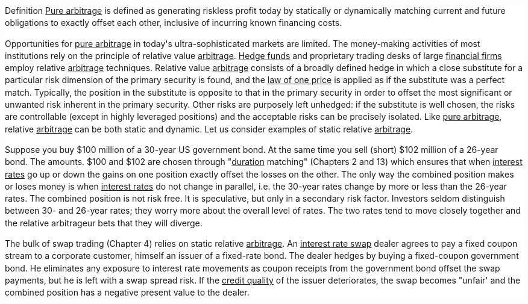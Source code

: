 Definition [Pure arbitrage](.md) is defined as generating riskless profit today by statically or dynamically matching current and future obligations to exactly offset each other, inclusive of incurring known financing costs.  

Opportunities for [pure arbitrage](.md) in today's ultra-sophisticated markets are limited. The money-making activities of most institutions rely on the principle of relative value [arbitrage](../../../Fixed%20Income%20Securities%20Tools%20for%20Today's%20Markets/Chapter%207/Arbitrage%20Pricing%20of%20Derivatives.md). [Hedge funds](../../../../Financial%20Engineering/Basis%20Trade%20Explainer.md) and proprietary trading desks of large [financial firms](../../../../Financial%20Markets%20and%20Institutions/III.%20Liquidity%20of%20Assets/Class%209-%20Bailouts%20and%20Bank%20Failures/Squam%20Lake%20Group%20Introduction.md) employ relative [arbitrage](../../../Fixed%20Income%20Securities%20Tools%20for%20Today's%20Markets/Chapter%207/Arbitrage%20Pricing%20of%20Derivatives.md) techniques. Relative value [arbitrage](../../../Fixed%20Income%20Securities%20Tools%20for%20Today's%20Markets/Chapter%207/Arbitrage%20Pricing%20of%20Derivatives.md) consists of a broadly defined hedge in which a close substitute for a particular risk dimension of the primary security is found, and the [law of one price](../../../../Pricing%20Forwards,%20Futures,%20Bonds,%20Swaps,%20Swaptions,%20Caps%20and%20Floors%20under%20No-Arbitrage%20and%20Risk-Neutral%20Pricing.md) is applied as if the substitute was a perfect match. Typically, the position in the substitute is opposite to that in the primary security in order to offset the most significant or unwanted risk inherent in the primary security. Other risks are purposely left unhedged: if the substitute is well chosen, the risks are controllable (except in highly leveraged positions) and the acceptable risks can be precisely isolated. Like [pure arbitrage](.md), relative [arbitrage](../../../Fixed%20Income%20Securities%20Tools%20for%20Today's%20Markets/Chapter%207/Arbitrage%20Pricing%20of%20Derivatives.md) can be both static and dynamic. Let us consider examples of static relative [arbitrage](../../../Fixed%20Income%20Securities%20Tools%20for%20Today's%20Markets/Chapter%207/Arbitrage%20Pricing%20of%20Derivatives.md).  

Suppose you buy $\$100$ million of a 30-year US government bond. At the same time you sell (short) $\$102$ million of a 26-year bond. The amounts. $\$100$ and $\$102$ are chosen through "[duration](../../../Fixed%20Income%20Securities%20Tools%20for%20Today's%20Markets/Chapter%205/Key%20Rates%20O1s%20Durations%20and%20Hedging.md) matching" (Chapters 2 and 13) which ensures that when [interest rates](../../../Fixed%20Income%20Securities%20Tools%20for%20Today's%20Markets/Chapter%202/Interest%20Rate%20Quotations.md) go up or down the gains on one position exactly offset the losses on the other. The only way the combined position makes or loses money is when [interest rates](../../../Fixed%20Income%20Securities%20Tools%20for%20Today's%20Markets/Chapter%202/Interest%20Rate%20Quotations.md) do not change in parallel, i.e. the 30-year rates change by more or less than the 26-year rates. The combined position is not risk free. It is speculative, but only in a secondary risk factor. Investors seldom distinguish between 30- and 26-year rates; they worry more about the overall level of rates. The two rates tend to move closely together and the relative arbitrageur bets that they will diverge.  

The bulk of swap trading (Chapter 4) relies on static relative [arbitrage](../../../Fixed%20Income%20Securities%20Tools%20for%20Today's%20Markets/Chapter%207/Arbitrage%20Pricing%20of%20Derivatives.md). An [interest rate swap](../../../../Financial%20Engineering/Primer%20on%20Interest%20Rate%20Swaps.md) dealer agrees to pay a fixed coupon stream to a corporate customer, himself an issuer of a fixed-rate bond. The dealer hedges by buying a fixed-coupon government bond. He eliminates any exposure to interest rate movements as coupon receipts from the government bond offset the swap payments, but he is left with a swap spread risk. If the [credit quality](../../../../Financial%20Markets%20and%20Institutions/II.%20The%20Roles%20of%20Banks%20and%20Derivative%20Markets%20in%20Resolving%20Problems%20Inherent%20in%20Debt%20Contracts/Class%202-%20Debt%20Contracts%20due%20to%20Lack%20of%20Information/Wellman%20Inc%20the%20Importance%20of%20Loan%20Covenants.md) of the issuer deteriorates, the swap becomes "unfair' and the combined position has a negative present value to the dealer.  
